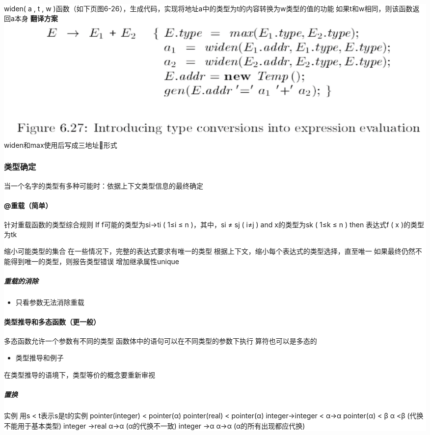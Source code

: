 widen( a , t , w )函数（如下页图6-26），生成代码，实现将地址a中的类型为t的内容转换为w类型的值的功能
如果t和w相同，则该函数返回a本身
**翻译方案**
![alt text](image-46.png)
widen和max使用后写成三地址🐎形式
### 类型确定
当一个名字的类型有多种可能时：依据上下文类型信息的最终确定
#### @重载（简单）
针对重载函数的类型综合规则
If     f可能的类型为si→ti  ( 1≤i ≤ n )，其中，si ≠ sj ( i≠j )
and  x的类型为sk  ( 1≤k ≤ n )
then 表达式f ( x )的类型为tk

缩小可能类型的集合
在一些情况下，完整的表达式要求有唯一的类型
根据上下文，缩小每个表达式的类型选择，直至唯一
如果最终仍然不能得到唯一的类型，则报告类型错误
增加继承属性unique


##### 重载的消除

- 只看参数无法消除重载

#### 类型推导和多态函数（更一般）
多态函数允许一个参数有不同的类型
函数体中的语句可以在不同类型的参数下执行
算符也可以是多态的

- 类型推导和例子
  

在类型推导的语境下，类型等价的概念要重新审视

##### 置换
实例
用s < t表示s是t的实例
    pointer(integer) < pointer(α)
    pointer(real) < pointer(α)
    integer→integer < α→α
    pointer(α) < β
    α <β
(代换不能用于基本类型)
    integer →real	α→α 	(α的代换不一致)
    integer →α		α→α 	(α的所有出现都应代换)
